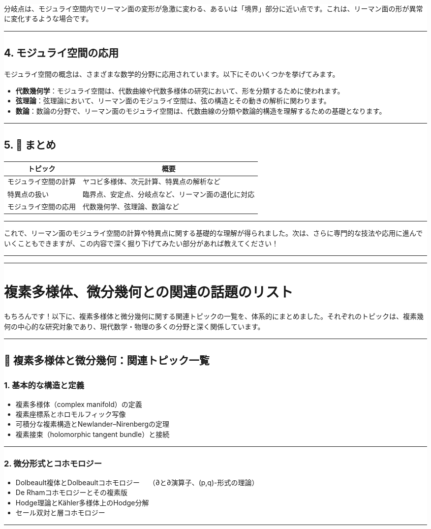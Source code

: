 分岐点は、モジュライ空間内でリーマン面の変形が急激に変わる、あるいは「境界」部分に近い点です。これは、リーマン面の形が異常に変化するような場合です。

---

## 4. モジュライ空間の応用

モジュライ空間の概念は、さまざまな数学的分野に応用されています。以下にそのいくつかを挙げてみます。

* **代数幾何学**：モジュライ空間は、代数曲線や代数多様体の研究において、形を分類するために使われます。
* **弦理論**：弦理論において、リーマン面のモジュライ空間は、弦の構造とその動きの解析に関わります。
* **数論**：数論の分野で、リーマン面のモジュライ空間は、代数曲線の分類や数論的構造を理解するための基礎となります。

---

## 5. 🧠 まとめ

| トピック       | 概要                        |
| ---------- | ------------------------- |
| モジュライ空間の計算 | ヤコビ多様体、次元計算、特異点の解析など      |
| 特異点の扱い     | 臨界点、安定点、分岐点など、リーマン面の退化に対応 |
| モジュライ空間の応用 | 代数幾何学、弦理論、数論など            |

---

これで、リーマン面のモジュライ空間の計算や特異点に関する基礎的な理解が得られました。次は、さらに専門的な技法や応用に進んでいくこともできますが、この内容で深く掘り下げてみたい部分があれば教えてください！

---
---

# 複素多様体、微分幾何との関連の話題のリスト

もちろんです！以下に、複素多様体と微分幾何に関する関連トピックの一覧を、体系的にまとめました。それぞれのトピックは、複素幾何の中心的な研究対象であり、現代数学・物理の多くの分野と深く関係しています。

---

## 🔶 複素多様体と微分幾何：関連トピック一覧

### 1. 基本的な構造と定義

* 複素多様体（complex manifold）の定義
* 複素座標系とホロモルフィック写像
* 可積分な複素構造とNewlander–Nirenbergの定理
* 複素接束（holomorphic tangent bundle）と接続

---

### 2. 微分形式とコホモロジー

* Dolbeault複体とDolbeaultコホモロジー
   （∂と∂̄演算子、(p,q)-形式の理論）
* De Rhamコホモロジーとその複素版
* Hodge理論とKähler多様体上のHodge分解
* セール双対と層コホモロジー

---